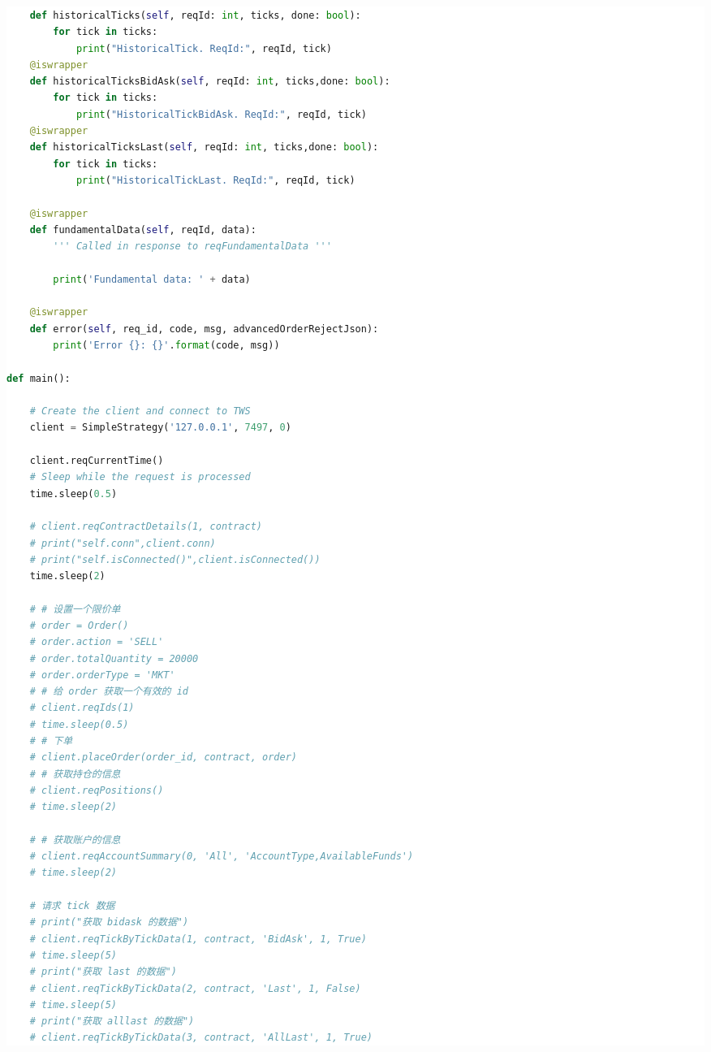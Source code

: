 ```py
    def historicalTicks(self, reqId: int, ticks, done: bool):
        for tick in ticks:
            print("HistoricalTick. ReqId:", reqId, tick)
    @iswrapper  
    def historicalTicksBidAsk(self, reqId: int, ticks,done: bool):
        for tick in ticks:
            print("HistoricalTickBidAsk. ReqId:", reqId, tick)
    @iswrapper  
    def historicalTicksLast(self, reqId: int, ticks,done: bool):
        for tick in ticks:
            print("HistoricalTickLast. ReqId:", reqId, tick)

    @iswrapper
    def fundamentalData(self, reqId, data):
        ''' Called in response to reqFundamentalData '''

        print('Fundamental data: ' + data)

    @iswrapper
    def error(self, req_id, code, msg, advancedOrderRejectJson):
        print('Error {}: {}'.format(code, msg))

def main():

    # Create the client and connect to TWS
    client = SimpleStrategy('127.0.0.1', 7497, 0)

    client.reqCurrentTime()
    # Sleep while the request is processed
    time.sleep(0.5)

    # client.reqContractDetails(1, contract)
    # print("self.conn",client.conn)
    # print("self.isConnected()",client.isConnected())
    time.sleep(2)

    # # 设置一个限价单
    # order = Order()
    # order.action = 'SELL'
    # order.totalQuantity = 20000
    # order.orderType = 'MKT'
    # # 给 order 获取一个有效的 id
    # client.reqIds(1)
    # time.sleep(0.5)
    # # 下单
    # client.placeOrder(order_id, contract, order)
    # # 获取持仓的信息
    # client.reqPositions()
    # time.sleep(2)

    # # 获取账户的信息
    # client.reqAccountSummary(0, 'All', 'AccountType,AvailableFunds')
    # time.sleep(2)

    # 请求 tick 数据
    # print("获取 bidask 的数据")
    # client.reqTickByTickData(1, contract, 'BidAsk', 1, True)
    # time.sleep(5)
    # print("获取 last 的数据")
    # client.reqTickByTickData(2, contract, 'Last', 1, False)
    # time.sleep(5)
    # print("获取 alllast 的数据")
    # client.reqTickByTickData(3, contract, 'AllLast', 1, True)
```